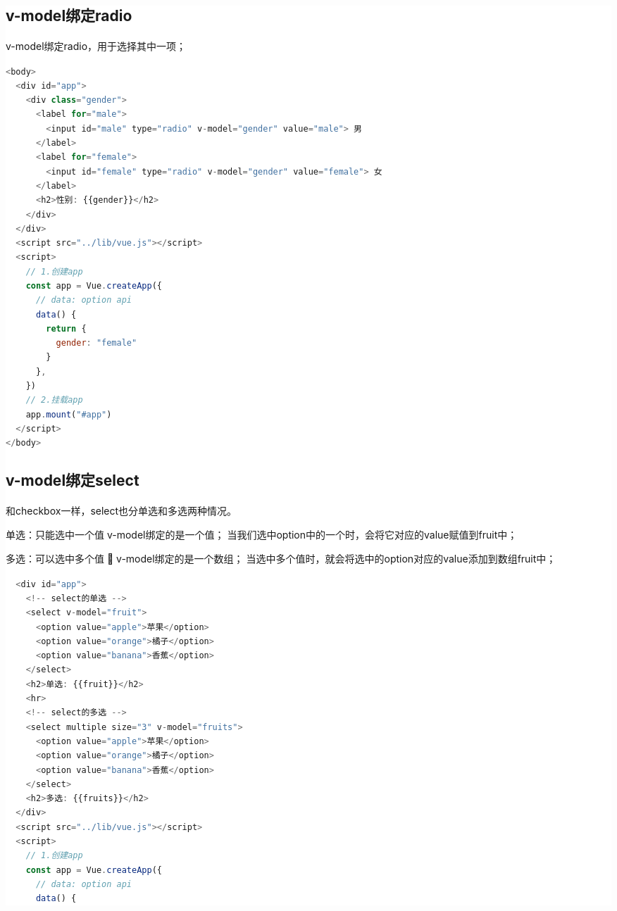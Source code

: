 ## v-model绑定radio

v-model绑定radio，用于选择其中一项；
```js
<body>
  <div id="app">
    <div class="gender">
      <label for="male">
        <input id="male" type="radio" v-model="gender" value="male"> 男
      </label>
      <label for="female">
        <input id="female" type="radio" v-model="gender" value="female"> 女
      </label>
      <h2>性别: {{gender}}</h2>
    </div>
  </div>
  <script src="../lib/vue.js"></script>
  <script>
    // 1.创建app
    const app = Vue.createApp({
      // data: option api
      data() {
        return {
          gender: "female"
        }
      },
    })
    // 2.挂载app
    app.mount("#app")
  </script>
</body>
```

## v-model绑定select

和checkbox一样，select也分单选和多选两种情况。

单选：只能选中一个值  v-model绑定的是一个值； 当我们选中option中的一个时，会将它对应的value赋值到fruit中；

多选：可以选中多个值  v-model绑定的是一个数组； 当选中多个值时，就会将选中的option对应的value添加到数组fruit中；
```js
  <div id="app">
    <!-- select的单选 -->
    <select v-model="fruit">
      <option value="apple">苹果</option>
      <option value="orange">橘子</option>
      <option value="banana">香蕉</option>
    </select>
    <h2>单选: {{fruit}}</h2>
    <hr>
    <!-- select的多选 -->
    <select multiple size="3" v-model="fruits">
      <option value="apple">苹果</option>
      <option value="orange">橘子</option>
      <option value="banana">香蕉</option>
    </select>
    <h2>多选: {{fruits}}</h2>
  </div>
  <script src="../lib/vue.js"></script>
  <script>
    // 1.创建app
    const app = Vue.createApp({
      // data: option api
      data() {
```